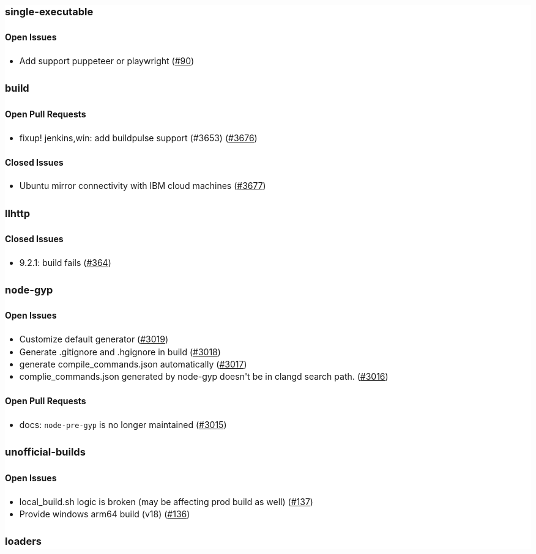 ### single-executable

#### Open Issues

- Add support puppeteer or playwright ([#90](https://github.com/nodejs/single-executable/issues/90))

### build

#### Open Pull Requests

- fixup! jenkins,win: add buildpulse support (#3653) ([#3676](https://github.com/nodejs/build/pull/3676))

#### Closed Issues

- Ubuntu mirror connectivity with IBM cloud machines ([#3677](https://github.com/nodejs/build/issues/3677))

### llhttp

#### Closed Issues

- 9.2.1: build fails ([#364](https://github.com/nodejs/llhttp/issues/364))

### node-gyp

#### Open Issues

- Customize default generator ([#3019](https://github.com/nodejs/node-gyp/issues/3019))
- Generate .gitignore and .hgignore in build ([#3018](https://github.com/nodejs/node-gyp/issues/3018))
- generate compile_commands.json automatically ([#3017](https://github.com/nodejs/node-gyp/issues/3017))
- complie_commands.json generated by node-gyp doesn't be in clangd search path. ([#3016](https://github.com/nodejs/node-gyp/issues/3016))

#### Open Pull Requests

- docs: `node-pre-gyp` is no longer maintained ([#3015](https://github.com/nodejs/node-gyp/pull/3015))

### unofficial-builds

#### Open Issues

- local_build.sh logic is broken (may be affecting prod build as well) ([#137](https://github.com/nodejs/unofficial-builds/issues/137))
- Provide windows arm64 build (v18) ([#136](https://github.com/nodejs/unofficial-builds/issues/136))

### loaders
